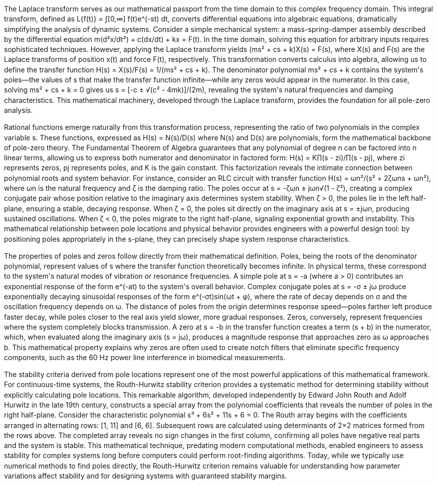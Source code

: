 The Laplace transform serves as our mathematical passport from the time domain to this complex frequency domain. This integral transform, defined as L{f(t)} = ∫[0,∞] f(t)e^(-st) dt, converts differential equations into algebraic equations, dramatically simplifying the analysis of dynamic systems. Consider a simple mechanical system: a mass-spring-damper assembly described by the differential equation m(d²x/dt²) + c(dx/dt) + kx = F(t). In the time domain, solving this equation for arbitrary inputs requires sophisticated techniques. However, applying the Laplace transform yields (ms² + cs + k)X(s) = F(s), where X(s) and F(s) are the Laplace transforms of position x(t) and force F(t), respectively. This transformation converts calculus into algebra, allowing us to define the transfer function H(s) = X(s)/F(s) = 1/(ms² + cs + k). The denominator polynomial ms² + cs + k contains the system's poles—the values of s that make the transfer function infinite—while any zeros would appear in the numerator. In this case, solving ms² + cs + k = 0 gives us s = [-c ± √(c² - 4mk)]/(2m), revealing the system's natural frequencies and damping characteristics. This mathematical machinery, developed through the Laplace transform, provides the foundation for all pole-zero analysis.

Rational functions emerge naturally from this transformation process, representing the ratio of two polynomials in the complex variable s. These functions, expressed as H(s) = N(s)/D(s) where N(s) and D(s) are polynomials, form the mathematical backbone of pole-zero theory. The Fundamental Theorem of Algebra guarantees that any polynomial of degree n can be factored into n linear terms, allowing us to express both numerator and denominator in factored form: H(s) = K∏(s - zi)/∏(s - pj), where zi represents zeros, pj represents poles, and K is the gain constant. This factorization reveals the intimate connection between polynomial roots and system behavior. For instance, consider an RLC circuit with transfer function H(s) = ωn²/(s² + 2ζωns + ωn²), where ωn is the natural frequency and ζ is the damping ratio. The poles occur at s = -ζωn ± jωn√(1 - ζ²), creating a complex conjugate pair whose position relative to the imaginary axis determines system stability. When ζ > 0, the poles lie in the left half-plane, ensuring a stable, decaying response. When ζ = 0, the poles sit directly on the imaginary axis at s = ±jωn, producing sustained oscillations. When ζ < 0, the poles migrate to the right half-plane, signaling exponential growth and instability. This mathematical relationship between pole locations and physical behavior provides engineers with a powerful design tool: by positioning poles appropriately in the s-plane, they can precisely shape system response characteristics.

The properties of poles and zeros follow directly from their mathematical definition. Poles, being the roots of the denominator polynomial, represent values of s where the transfer function theoretically becomes infinite. In physical terms, these correspond to the system's natural modes of vibration or resonance frequencies. A simple pole at s = -a (where a > 0) contributes an exponential response of the form e^(-at) to the system's overall behavior. Complex conjugate poles at s = -σ ± jω produce exponentially decaying sinusoidal responses of the form e^(-σt)sin(ωt + φ), where the rate of decay depends on σ and the oscillation frequency depends on ω. The distance of poles from the origin determines response speed—poles farther left produce faster decay, while poles closer to the real axis yield slower, more gradual responses. Zeros, conversely, represent frequencies where the system completely blocks transmission. A zero at s = -b in the transfer function creates a term (s + b) in the numerator, which, when evaluated along the imaginary axis (s = jω), produces a magnitude response that approaches zero as ω approaches b. This mathematical property explains why zeros are often used to create notch filters that eliminate specific frequency components, such as the 60 Hz power line interference in biomedical measurements.

The stability criteria derived from pole locations represent one of the most powerful applications of this mathematical framework. For continuous-time systems, the Routh-Hurwitz stability criterion provides a systematic method for determining stability without explicitly calculating pole locations. This remarkable algorithm, developed independently by Edward John Routh and Adolf Hurwitz in the late 19th century, constructs a special array from the polynomial coefficients that reveals the number of poles in the right half-plane. Consider the characteristic polynomial s³ + 6s² + 11s + 6 = 0. The Routh array begins with the coefficients arranged in alternating rows: [1, 11] and [6, 6]. Subsequent rows are calculated using determinants of 2×2 matrices formed from the rows above. The completed array reveals no sign changes in the first column, confirming all poles have negative real parts and the system is stable. This mathematical technique, predating modern computational methods, enabled engineers to assess stability for complex systems long before computers could perform root-finding algorithms. Today, while we typically use numerical methods to find poles directly, the Routh-Hurwitz criterion remains valuable for understanding how parameter variations affect stability and for designing systems with guaranteed stability margins.

